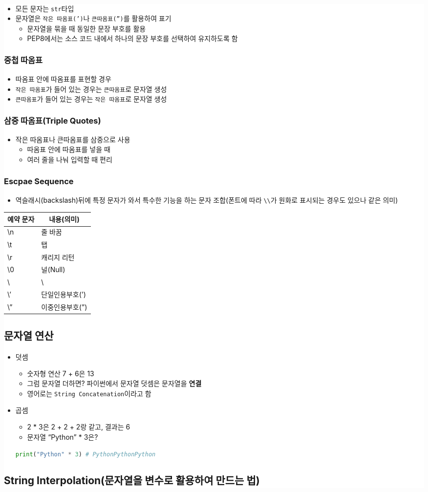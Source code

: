 - 모든 문자는 `str`타입
- 문자열은 `작은 따옴표(’)`나 `큰따옴표(”)`를 활용하여 표기
  - 문자열을 묶을 때 동일한 문장 부호를 활용
  - PEP8에서는 소스 코드 내에서 하나의 문장 부호를 선택하여 유지하도록 함

### 중첩 따옴표

- 따옴표 안에 따옴표를 표현할 경우
- `작은 따옴표`가 들어 있는 경우는 `큰따옴표`로 문자열 생성
- `큰따옴표`가 들어 있는 경우는 `작은 따옴표`로 문자열 생성

### 삼중 따옴표(Triple Quotes)

- 작은 따옴표나 큰따옴표를 삼중으로 사용
  - 따옴표 안에 따옴표를 넣을 때
  - 여러 줄을 나눠 입력할 때 편리

### Escpae Sequence

- 역슬래시(backslash)뒤에 특정 문자가 와서 특수한 기능을 하는 문자 조합(폰트에 따라 `\\`가 원화로 표시되는 경우도 있으나 같은 의미)

| 예약 문자 | 내용(의미) |
| --- | --- |
| \n  | 줄 바꿈 |
| \t  | 탭   |
| \r  | 캐리지 리턴 |
| \0  | 널(Null) |
| \\  | \   |
| \’  | 단일인용부호(’) |
| \”  | 이중인용부호(”) |

## 문자열 연산

- 덧셈
  
  - 숫자형 연산 7 + 6은 13
  - 그럼 문자열 더하면? 파이썬에서 문자열 덧셈은 문자열을 **연결**
  - 영어로는 `String Concatenation`이라고 함
- 곱셈
  
  - 2 * 3은 2 + 2 + 2랑 같고, 결과는 6
  - 문자열 “Python” * 3은?
  
  ```python
  print("Python" * 3) # PythonPythonPython
  ```
  

## String Interpolation(문자열을 변수로 활용하여 만드는 법)
